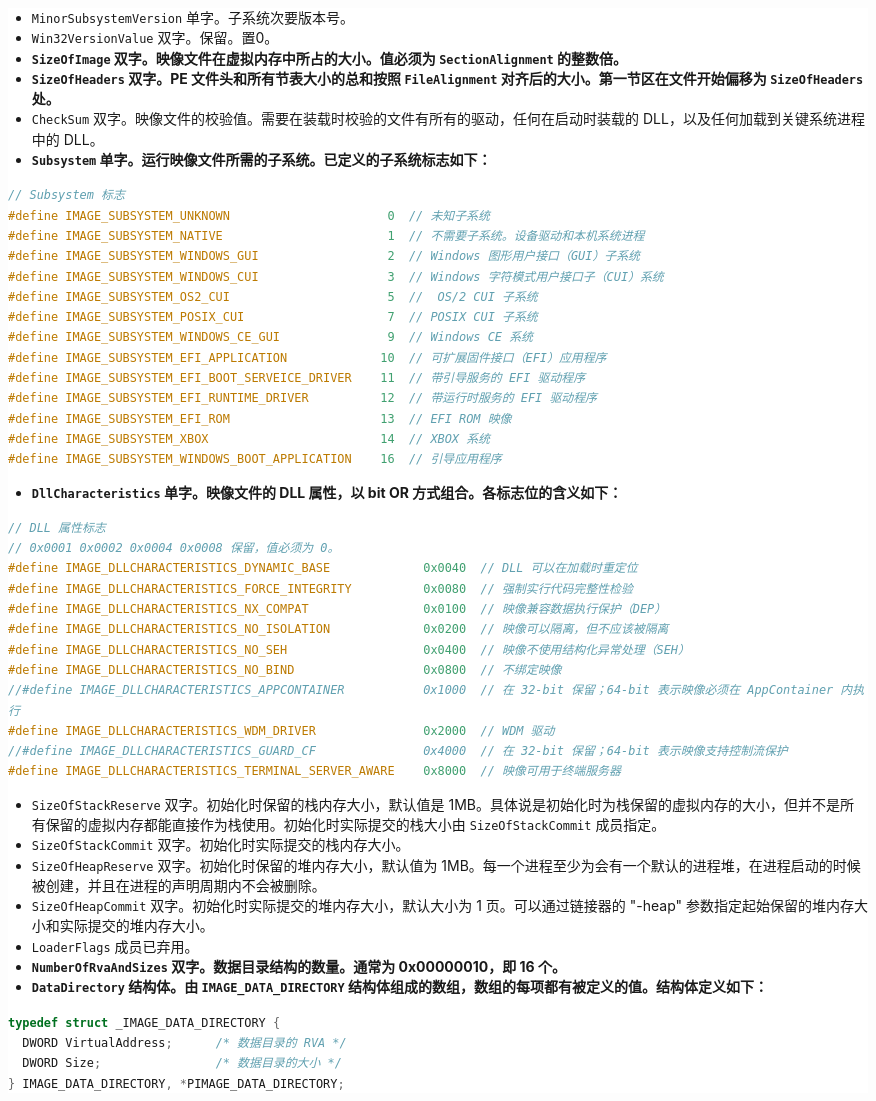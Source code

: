 - `MinorSubsystemVersion` 单字。子系统次要版本号。
- `Win32VersionValue` 双字。保留。置0。
- **`SizeOfImage` 双字。映像文件在虚拟内存中所占的大小。值必须为 `SectionAlignment` 的整数倍。**
- **`SizeOfHeaders` 双字。PE 文件头和所有节表大小的总和按照 `FileAlignment` 对齐后的大小。第一节区在文件开始偏移为 `SizeOfHeaders` 处。**
- `CheckSum` 双字。映像文件的校验值。需要在装载时校验的文件有所有的驱动，任何在启动时装载的 DLL，以及任何加载到关键系统进程中的 DLL。
- **`Subsystem` 单字。运行映像文件所需的子系统。已定义的子系统标志如下：**

```c
// Subsystem 标志
#define IMAGE_SUBSYSTEM_UNKNOWN                      0  // 未知子系统
#define IMAGE_SUBSYSTEM_NATIVE                       1  // 不需要子系统。设备驱动和本机系统进程
#define IMAGE_SUBSYSTEM_WINDOWS_GUI                  2  // Windows 图形用户接口（GUI）子系统
#define IMAGE_SUBSYSTEM_WINDOWS_CUI                  3  // Windows 字符模式用户接口子（CUI）系统
#define IMAGE_SUBSYSTEM_OS2_CUI                      5  //  OS/2 CUI 子系统
#define IMAGE_SUBSYSTEM_POSIX_CUI                    7  // POSIX CUI 子系统
#define IMAGE_SUBSYSTEM_WINDOWS_CE_GUI               9  // Windows CE 系统
#define IMAGE_SUBSYSTEM_EFI_APPLICATION             10  // 可扩展固件接口（EFI）应用程序
#define IMAGE_SUBSYSTEM_EFI_BOOT_SERVEICE_DRIVER    11  // 带引导服务的 EFI 驱动程序
#define IMAGE_SUBSYSTEM_EFI_RUNTIME_DRIVER          12  // 带运行时服务的 EFI 驱动程序
#define IMAGE_SUBSYSTEM_EFI_ROM                     13  // EFI ROM 映像
#define IMAGE_SUBSYSTEM_XBOX                        14  // XBOX 系统
#define IMAGE_SUBSYSTEM_WINDOWS_BOOT_APPLICATION    16  // 引导应用程序
```

- **`DllCharacteristics` 单字。映像文件的 DLL 属性，以 bit OR 方式组合。各标志位的含义如下：**

```c
// DLL 属性标志
// 0x0001 0x0002 0x0004 0x0008 保留，值必须为 0。
#define IMAGE_DLLCHARACTERISTICS_DYNAMIC_BASE             0x0040  // DLL 可以在加载时重定位
#define IMAGE_DLLCHARACTERISTICS_FORCE_INTEGRITY          0x0080  // 强制实行代码完整性检验
#define IMAGE_DLLCHARACTERISTICS_NX_COMPAT                0x0100  // 映像兼容数据执行保护（DEP）
#define IMAGE_DLLCHARACTERISTICS_NO_ISOLATION             0x0200  // 映像可以隔离，但不应该被隔离
#define IMAGE_DLLCHARACTERISTICS_NO_SEH                   0x0400  // 映像不使用结构化异常处理（SEH）
#define IMAGE_DLLCHARACTERISTICS_NO_BIND                  0x0800  // 不绑定映像
//#define IMAGE_DLLCHARACTERISTICS_APPCONTAINER           0x1000  // 在 32-bit 保留；64-bit 表示映像必须在 AppContainer 内执行
#define IMAGE_DLLCHARACTERISTICS_WDM_DRIVER               0x2000  // WDM 驱动
//#define IMAGE_DLLCHARACTERISTICS_GUARD_CF               0x4000  // 在 32-bit 保留；64-bit 表示映像支持控制流保护
#define IMAGE_DLLCHARACTERISTICS_TERMINAL_SERVER_AWARE    0x8000  // 映像可用于终端服务器
```

- `SizeOfStackReserve` 双字。初始化时保留的栈内存大小，默认值是 1MB。具体说是初始化时为栈保留的虚拟内存的大小，但并不是所有保留的虚拟内存都能直接作为栈使用。初始化时实际提交的栈大小由 `SizeOfStackCommit` 成员指定。
- `SizeOfStackCommit` 双字。初始化时实际提交的栈内存大小。
- `SizeOfHeapReserve` 双字。初始化时保留的堆内存大小，默认值为 1MB。每一个进程至少为会有一个默认的进程堆，在进程启动的时候被创建，并且在进程的声明周期内不会被删除。
- `SizeOfHeapCommit` 双字。初始化时实际提交的堆内存大小，默认大小为 1 页。可以通过链接器的 "-heap" 参数指定起始保留的堆内存大小和实际提交的堆内存大小。
- `LoaderFlags` 成员已弃用。
- **`NumberOfRvaAndSizes` 双字。数据目录结构的数量。通常为 0x00000010，即 16 个。**
- **`DataDirectory` 结构体。由 `IMAGE_DATA_DIRECTORY` 结构体组成的数组，数组的每项都有被定义的值。结构体定义如下：**

```c
typedef struct _IMAGE_DATA_DIRECTORY {
  DWORD VirtualAddress;      /* 数据目录的 RVA */
  DWORD Size;                /* 数据目录的大小 */
} IMAGE_DATA_DIRECTORY, *PIMAGE_DATA_DIRECTORY;
```
